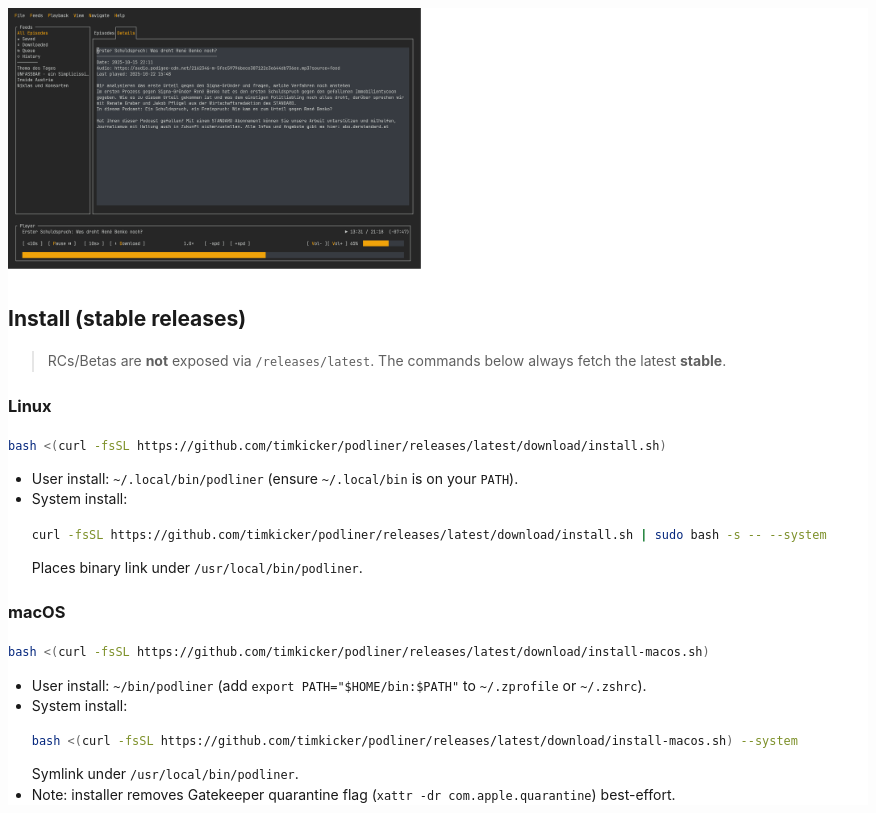   <img src="assets/screens/02-details.png"  alt="Episoden-Details mit Beschreibung und Status" width="48%"/>
</p>




## Install (stable releases)
> RCs/Betas are **not** exposed via `/releases/latest`. The commands below always fetch the latest **stable**.

### Linux
```bash
bash <(curl -fsSL https://github.com/timkicker/podliner/releases/latest/download/install.sh)
```
- User install: `~/.local/bin/podliner` (ensure `~/.local/bin` is on your `PATH`).
- System install:
  ```bash
  curl -fsSL https://github.com/timkicker/podliner/releases/latest/download/install.sh | sudo bash -s -- --system
  ```
  Places binary link under `/usr/local/bin/podliner`.

### macOS
```bash
bash <(curl -fsSL https://github.com/timkicker/podliner/releases/latest/download/install-macos.sh)
```
- User install: `~/bin/podliner` (add `export PATH="$HOME/bin:$PATH"` to `~/.zprofile` or `~/.zshrc`).
- System install:
  ```bash
  bash <(curl -fsSL https://github.com/timkicker/podliner/releases/latest/download/install-macos.sh) --system
  ```
  Symlink under `/usr/local/bin/podliner`.  
- Note: installer removes Gatekeeper quarantine flag (`xattr -dr com.apple.quarantine`) best-effort.
